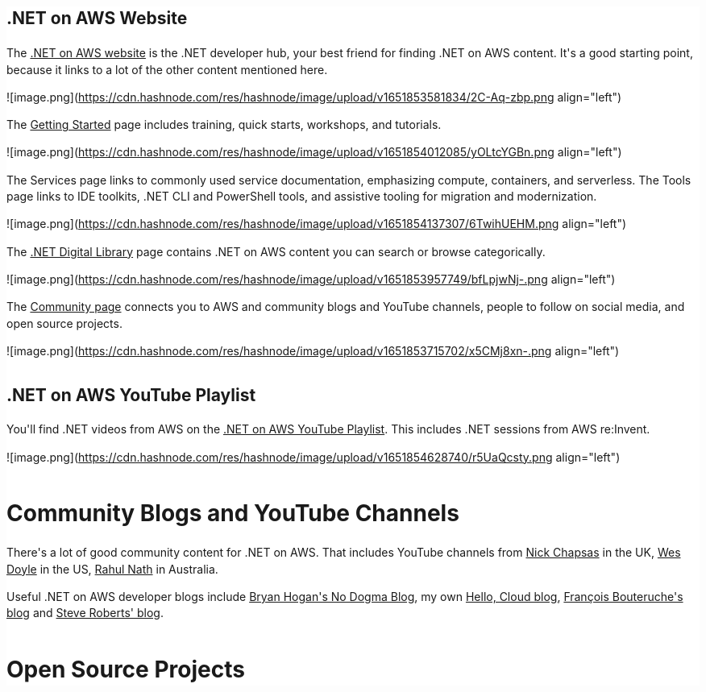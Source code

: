 ## .NET on AWS Website

The [.NET on AWS website](https://aws.amazon.com/developer/language/net) is the  .NET developer hub, your best friend for finding .NET on AWS content. It's a good starting point, because it links to a lot of the other content mentioned here. 

![image.png](https://cdn.hashnode.com/res/hashnode/image/upload/v1651853581834/2C-Aq-zbp.png align="left")

The [Getting Started](https://aws.amazon.com/developer/language/net/getting-started) page includes training, quick starts, workshops, and tutorials.

![image.png](https://cdn.hashnode.com/res/hashnode/image/upload/v1651854012085/yOLtcYGBn.png align="left")

The Services page links to commonly used service documentation, emphasizing compute, containers, and serverless. The Tools page links to IDE toolkits, .NET CLI and PowerShell tools, and assistive tooling for migration and modernization.

![image.png](https://cdn.hashnode.com/res/hashnode/image/upload/v1651854137307/6TwihUEHM.png align="left")

The [.NET Digital Library](https://aws.amazon.com/developer/language/net/digital-library/) page contains .NET on AWS content you can search or browse categorically. 

![image.png](https://cdn.hashnode.com/res/hashnode/image/upload/v1651853957749/bfLpjwNj-.png align="left")

The [Community page](https://aws.amazon.com/developer/language/net/net-community) connects you to AWS and community blogs and YouTube channels, people to follow on social media, and open source projects. 

![image.png](https://cdn.hashnode.com/res/hashnode/image/upload/v1651853715702/x5CMj8xn-.png align="left")

## .NET on AWS YouTube Playlist

You'll find .NET videos from AWS on the [.NET on AWS YouTube Playlist](https://www.youtube.com/watch?v=sKQvcwzDhK0). This includes .NET sessions from AWS re:Invent.

![image.png](https://cdn.hashnode.com/res/hashnode/image/upload/v1651854628740/r5UaQcsty.png align="left")

# Community Blogs and YouTube Channels

There's a lot of good community content for .NET on AWS. That includes YouTube channels from [Nick Chapsas](https://www.youtube.com/playlist?list=PLUOequmGnXxOjsai24V-Ig0ZyEN_i9POx) in the UK, [Wes Doyle](https://www.youtube.com/playlist?list=PL3_YUnRN3UhgFuTi043IZlZkO2tD5gbqH) in the US, [Rahul Nath](https://www.youtube.com/playlist?list=PL59L9XrzUa-kl89ThijziX03fgTrbZCd7) in Australia.

Useful .NET on AWS developer blogs include [Bryan Hogan's No Dogma Blog](http://nodogmablog.bryanhogan.net/tag/aws/), my own [Hello, Cloud blog](https://davidpallmann.hashnode.dev/series/hello-cloud), [François Bouteruche's blog](https://fbouteruche.medium.com/) and [Steve Roberts' blog](https://dev.to/steveroberts/).

# Open Source Projects
